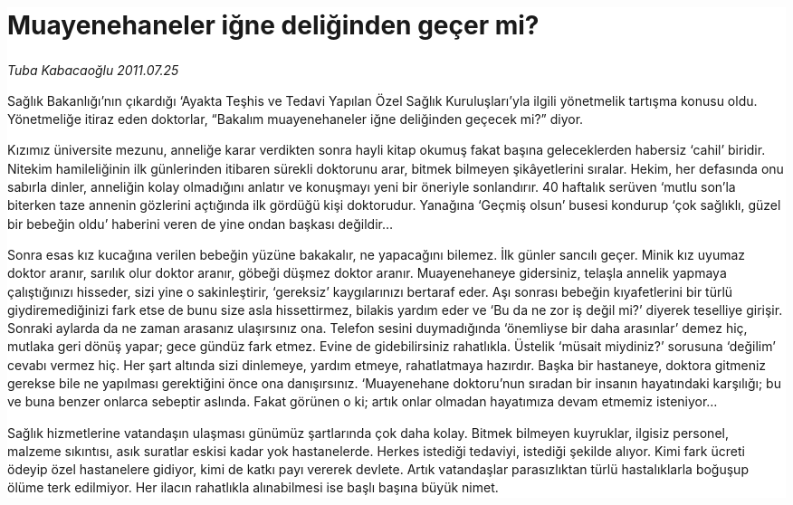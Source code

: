 # Muayenehaneler iğne deliğinden geçer mi?

*Tuba Kabacaoğlu 2011.07.25*

<font class="agenda2NewsSpot">
 <span>
  Sağlık Bakanlığı’nın çıkardığı ‘Ayakta Teşhis ve Tedavi Yapılan Özel Sağlık Kuruluşları’yla ilgili yönetmelik tartışma konusu oldu. Yönetmeliğe
  <span>
   itiraz eden doktorlar, “Bakalım muayenehaneler
  </span>
  iğne deliğinden geçecek mi?” diyor.
 </span>
</font>
<font class="newsDetail">
 <p>
 </p>
 <p class="BasicParagraph">
  <span>
   Kızımız üniversite mezunu, anneliğe karar verdikten sonra hayli kitap okumuş fakat başına geleceklerden habersiz ‘cahil’ biridir. Nitekim hamileliğinin ilk günlerinden itibaren sürekli doktorunu arar, bitmek bilmeyen şikâyetlerini sıralar. Hekim, her defasında onu sabırla dinler, anneliğin kolay olmadığını anlatır ve konuşmayı yeni bir öneriyle sonlandırır. 40 haftalık serüven ‘mutlu son’la biterken taze annenin gözlerini açtığında ilk gördüğü kişi doktorudur. Yanağına ‘Geçmiş olsun’ busesi kondurup ‘çok sağlıklı, güzel bir bebeğin oldu’ haberini veren de yine ondan başkası değildir…
   <span>
   </span>
  </span>
 </p>
 <p class="2011yenimetin">
  <span>
   Sonra esas kız kucağına verilen bebeğin yüzüne bakakalır, ne yapacağını bilemez. İlk günler sancılı geçer. Minik kız uyumaz doktor aranır, sarılık olur doktor aranır, göbeği düşmez doktor aranır. Muayenehaneye gidersiniz, telaşla annelik yapmaya çalıştığınızı hisseder, sizi yine o sakinleştirir, ‘gereksiz’ kaygılarınızı bertaraf eder. Aşı sonrası bebeğin kıyafetlerini bir türlü giydiremediğinizi fark etse de bunu size asla hissettirmez, bilakis yardım eder ve ‘Bu da ne zor iş değil mi?’ diyerek teselliye girişir. Sonraki aylarda da ne zaman arasanız ulaşırsınız ona. Telefon sesini duymadığında ‘önemliyse bir daha arasınlar’ demez hiç, mutlaka geri dönüş yapar; gece gündüz fark etmez. Evine de gidebilirsiniz rahatlıkla. Üstelik ‘müsait miydiniz?’ sorusuna ‘değilim’ cevabı vermez hiç. Her şart altında sizi dinlemeye, yardım etmeye, rahatlatmaya hazırdır. Başka bir hastaneye, doktora gitmeniz gerekse bile ne yapılması gerektiğini önce ona danışırsınız. ‘Muayenehane doktoru’nun sıradan bir insanın hayatındaki karşılığı; bu ve buna benzer onlarca sebeptir aslında. Fakat görünen o ki; artık onlar olmadan hayatımıza devam etmemiz isteniyor…
   <span>
   </span>
  </span>
 </p>
 <p class="2011yenimetin">
  <span>
   Sağlık hizmetlerine vatandaşın ulaşması günümüz şartlarında çok daha kolay. Bitmek bilmeyen kuyruklar, ilgisiz personel, malzeme sıkıntısı, asık suratlar eskisi kadar yok hastanelerde. Herkes istediği tedaviyi, istediği şekilde alıyor. Kimi fark ücreti ödeyip özel hastanelere gidiyor, kimi de katkı payı vererek devlete. Artık vatandaşlar parasızlıktan türlü hastalıklarla boğuşup ölüme terk edilmiyor. Her ilacın rahatlıkla alınabilmesi ise başlı başına büyük nimet.
  </span>
 </p>
 <p class="2011yenimetin">
  <span>